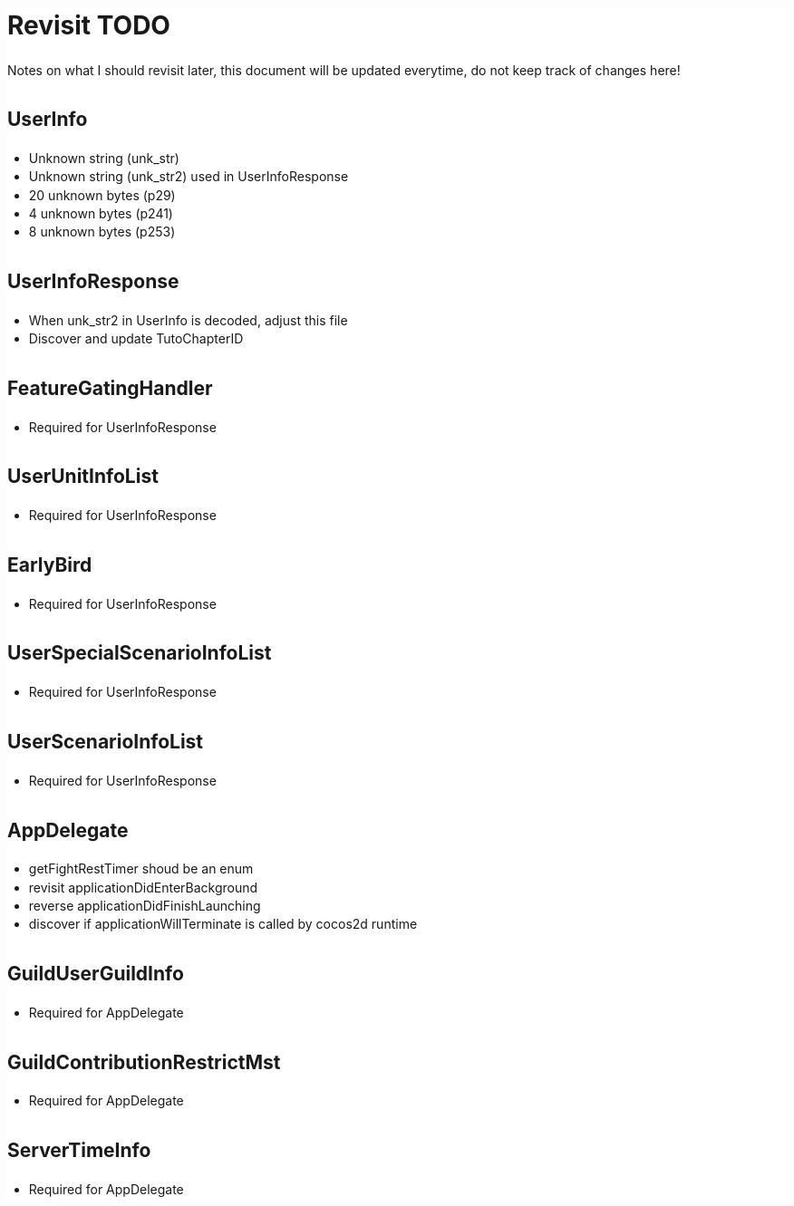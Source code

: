 # Revisit TODO
Notes on what I should revisit later, this document will be updated everytime, do not keep track of changes here!

## UserInfo
- Unknown string (unk_str)
- Unknown string (unk_str2) used in UserInfoResponse
- 20 unknown bytes (p29)
- 4 unknown bytes (p241)
- 8 unknown bytes (p253)

## UserInfoResponse
- When unk_str2 in UserInfo is decoded, adjust this file
- Discover and update TutoChapterID

## FeatureGatingHandler
- Required for UserInfoResponse

## UserUnitInfoList
- Required for UserInfoResponse

## EarlyBird
- Required for UserInfoResponse

## UserSpecialScenarioInfoList
- Required for UserInfoResponse

## UserScenarioInfoList
- Required for UserInfoResponse

## AppDelegate
- getFightRestTimer shoud be an enum
- revisit applicationDidEnterBackground
- reverse applicationDidFinishLaunching
- discover if applicationWillTerminate is called by cocos2d runtime

## GuildUserGuildInfo
- Required for AppDelegate

## GuildContributionRestrictMst
- Required for AppDelegate

## ServerTimeInfo
- Required for AppDelegate
